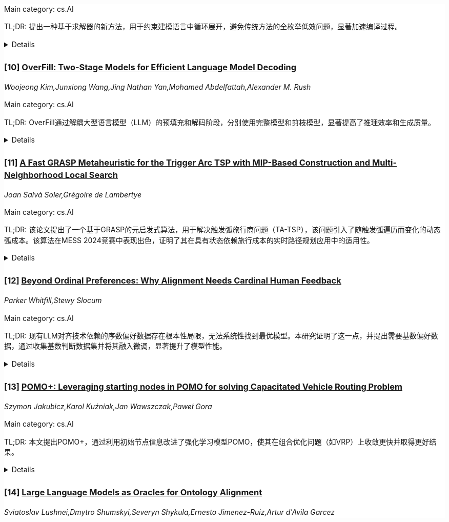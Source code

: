 Main category: cs.AI

TL;DR: 提出一种基于求解器的新方法，用于约束建模语言中循环展开，避免传统方法的全枚举低效问题，显著加速编译过程。


<details><summary>Details</summary></details>


### [10] [OverFill: Two-Stage Models for Efficient Language Model Decoding](https://arxiv.org/abs/2508.08446)
*Woojeong Kim,Junxiong Wang,Jing Nathan Yan,Mohamed Abdelfattah,Alexander M. Rush*

Main category: cs.AI

TL;DR: OverFill通过解耦大型语言模型（LLM）的预填充和解码阶段，分别使用完整模型和剪枝模型，显著提高了推理效率和生成质量。


<details><summary>Details</summary></details>


### [11] [A Fast GRASP Metaheuristic for the Trigger Arc TSP with MIP-Based Construction and Multi-Neighborhood Local Search](https://arxiv.org/abs/2508.08477)
*Joan Salvà Soler,Grégoire de Lambertye*

Main category: cs.AI

TL;DR: 该论文提出了一个基于GRASP的元启发式算法，用于解决触发弧旅行商问题（TA-TSP），该问题引入了随触发弧遍历而变化的动态弧成本。该算法在MESS 2024竞赛中表现出色，证明了其在具有状态依赖旅行成本的实时路径规划应用中的适用性。


<details><summary>Details</summary></details>


### [12] [Beyond Ordinal Preferences: Why Alignment Needs Cardinal Human Feedback](https://arxiv.org/abs/2508.08486)
*Parker Whitfill,Stewy Slocum*

Main category: cs.AI

TL;DR: 现有LLM对齐技术依赖的序数偏好数据存在根本性局限，无法系统性找到最优模型。本研究证明了这一点，并提出需要基数偏好数据，通过收集基数判断数据集并将其融入微调，显著提升了模型性能。


<details><summary>Details</summary></details>


### [13] [POMO+: Leveraging starting nodes in POMO for solving Capacitated Vehicle Routing Problem](https://arxiv.org/abs/2508.08493)
*Szymon Jakubicz,Karol Kuźniak,Jan Wawszczak,Paweł Gora*

Main category: cs.AI

TL;DR: 本文提出POMO+，通过利用初始节点信息改进了强化学习模型POMO，使其在组合优化问题（如VRP）上收敛更快并取得更好结果。


<details><summary>Details</summary></details>


### [14] [Large Language Models as Oracles for Ontology Alignment](https://arxiv.org/abs/2508.08500)
*Sviatoslav Lushnei,Dmytro Shumskyi,Severyn Shykula,Ernesto Jimenez-Ruiz,Artur d'Avila Garcez*
